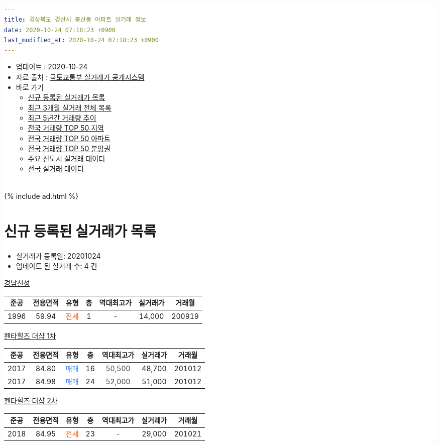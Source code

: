 ```yaml
---
title: 경상북도 경산시 중산동 아파트 실거래 정보
date: 2020-10-24 07:18:23 +0900
last_modified_at: 2020-10-24 07:18:23 +0900
---
```


* 업데이트 : 2020-10-24
* 자료 출처 : [국토교통부 실거래가 공개시스템](http://rt.molit.go.kr)
* 바로 가기
    * [신규 등록된 실거래가 목록](#신규-등록된-실거래가-목록)
    * [최근 3개월 실거래 전체 목록](#최근-3개월-실거래-전체-목록)
    * [최근 5년간 거래량 추이](#최근-5년간-거래량-추이)
    * [전국 거래량 TOP 50 지역](https://inasie.github.io/apt-trade-info/최근-3개월-전국에서-가장-거래가-많이-발생한-지역)
    * [전국 거래량 TOP 50 아파트](https://inasie.github.io/apt-trade-info/최근-3개월-전국에서-가장-거래가-많이-발생한-아파트)
    * [전국 거래량 TOP 50 분양권](https://inasie.github.io/apt-trade-info/최근-3개월-전국에서-가장-거래가-많이-발생한-분양권)
    * [주요 신도시 실거래 데이터](https://inasie.github.io/apt-trade-info/주요-신도시)
    * [전국 실거래 데이터](https://inasie.github.io/apt-trade-info/전국)
<br>
{% include ad.html %}
<br>

# 신규 등록된 실거래가 목록
* 실거래가 등록일: 20201024
* 업데이트 된 실거래 수: 4 건


[경남신성](https://search.naver.com/search.naver?query=%EA%B2%BD%EC%83%81%EB%B6%81%EB%8F%84+%EA%B2%BD%EC%82%B0%EC%8B%9C+%EC%A4%91%EC%82%B0%EB%8F%99+%EA%B2%BD%EB%82%A8%EC%8B%A0%EC%84%B1)

|준공|전용면적|유형|층|역대최고가|실거래가|거래월|
|:---:|:---:|:---:|:---:|:---:|:---:|:---:|
|1996|59.94|<span style="color:#ff5a00">전세</span>|1|<span style="color:#444444">-</span>|14,000|200919|

[펜타힐즈 더샵 1차](https://search.naver.com/search.naver?query=%EA%B2%BD%EC%83%81%EB%B6%81%EB%8F%84+%EA%B2%BD%EC%82%B0%EC%8B%9C+%EC%A4%91%EC%82%B0%EB%8F%99+%ED%8E%9C%ED%83%80%ED%9E%90%EC%A6%88+%EB%8D%94%EC%83%B5+1%EC%B0%A8)

|준공|전용면적|유형|층|역대최고가|실거래가|거래월|
|:---:|:---:|:---:|:---:|:---:|:---:|:---:|
|2017|84.80|<span style="color:#4285f3">매매</span>|16|<span style="color:#444444">50,500</span>|48,700|201012|
|2017|84.98|<span style="color:#4285f3">매매</span>|24|<span style="color:#444444">52,000</span>|51,000|201012|

[펜타힐즈 더샵 2차](https://search.naver.com/search.naver?query=%EA%B2%BD%EC%83%81%EB%B6%81%EB%8F%84+%EA%B2%BD%EC%82%B0%EC%8B%9C+%EC%A4%91%EC%82%B0%EB%8F%99+%ED%8E%9C%ED%83%80%ED%9E%90%EC%A6%88+%EB%8D%94%EC%83%B5+2%EC%B0%A8)

|준공|전용면적|유형|층|역대최고가|실거래가|거래월|
|:---:|:---:|:---:|:---:|:---:|:---:|:---:|
|2018|84.95|<span style="color:#ff5a00">전세</span>|23|<span style="color:#444444">-</span>|29,000|201021|
